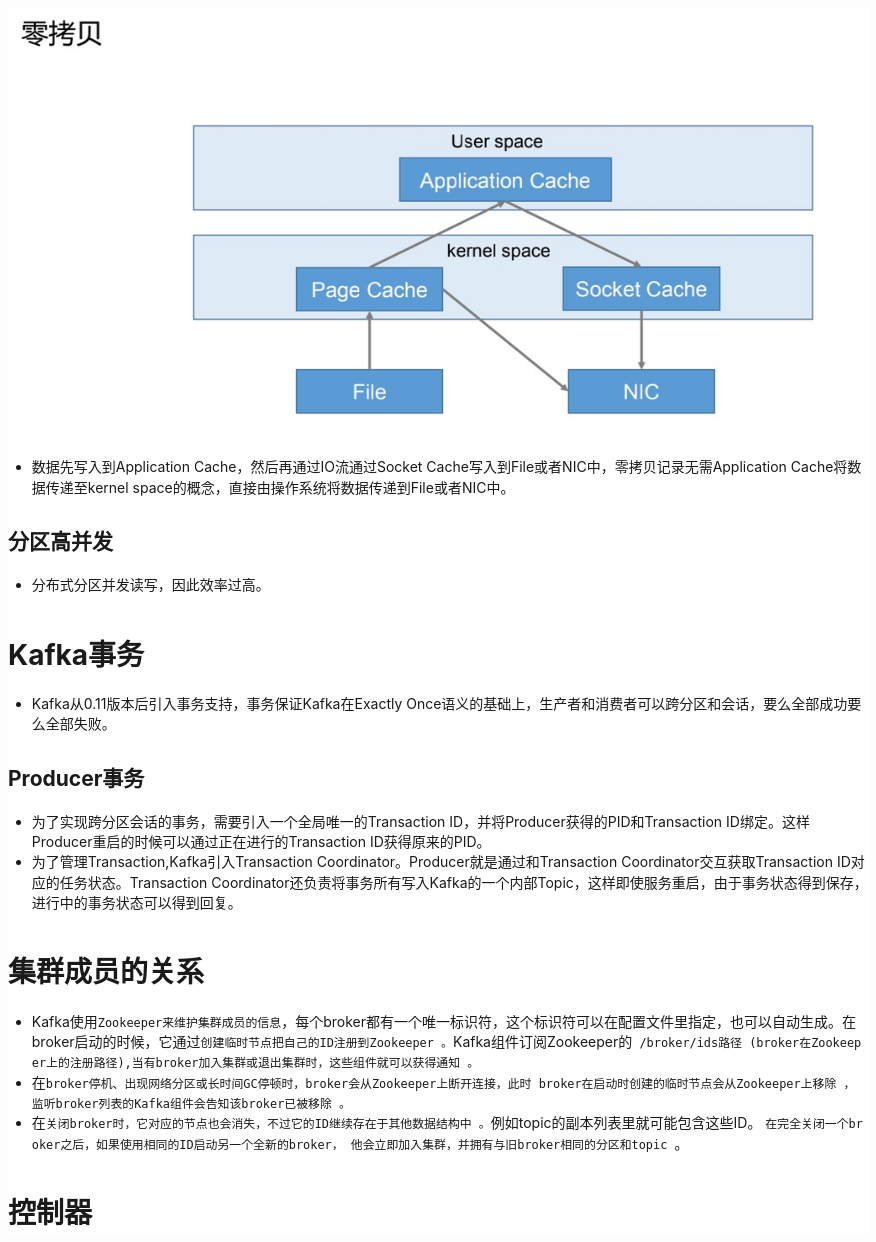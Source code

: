 ![零拷贝技术](../../zookeeper/img/零拷贝技术.jpg)

* 数据先写入到Application Cache，然后再通过IO流通过Socket Cache写入到File或者NIC中，零拷贝记录无需Application Cache将数据传递至kernel space的概念，直接由操作系统将数据传递到File或者NIC中。

## 分区高并发

* 分布式分区并发读写，因此效率过高。

# Kafka事务

* Kafka从0.11版本后引入事务支持，事务保证Kafka在Exactly Once语义的基础上，生产者和消费者可以跨分区和会话，要么全部成功要么全部失败。

## Producer事务

* 为了实现跨分区会话的事务，需要引入一个全局唯一的Transaction ID，并将Producer获得的PID和Transaction ID绑定。这样Producer重启的时候可以通过正在进行的Transaction ID获得原来的PID。
* 为了管理Transaction,Kafka引入Transaction Coordinator。Producer就是通过和Transaction Coordinator交互获取Transaction ID对应的任务状态。Transaction Coordinator还负责将事务所有写入Kafka的一个内部Topic，这样即使服务重启，由于事务状态得到保存，进行中的事务状态可以得到回复。

# 集群成员的关系 


* Kafka使用`Zookeeper来维护集群成员的信息`，每个broker都有一个唯一标识符，这个标识符可以在配置文件里指定，也可以自动生成。在broker启动的时候，它通过`创建临时节点把自己的ID注册到Zookeeper 。`Kafka组件订阅Zookeeper的` /broker/ids路径 (broker在Zookeeper上的注册路径),当有broker加入集群或退出集群时，这些组件就可以获得通知 。` 
* 在`broker停机、出现网络分区或长时间GC停顿时，broker会从Zookeeper上断开连接，此时 broker在启动时创建的临时节点会从Zookeeper上移除 ， 监听broker列表的Kafka组件会告知该broker已被移除 。 `
* 在`关闭broker时，它对应的节点也会消失，不过它的ID继续存在于其他数据结构中 。`例如topic的副本列表里就可能包含这些ID。 `在完全关闭一个broker之后，如果使用相同的ID启动另一个全新的broker， 他会立即加入集群，并拥有与旧broker相同的分区和topic `。 
# 控制器 
